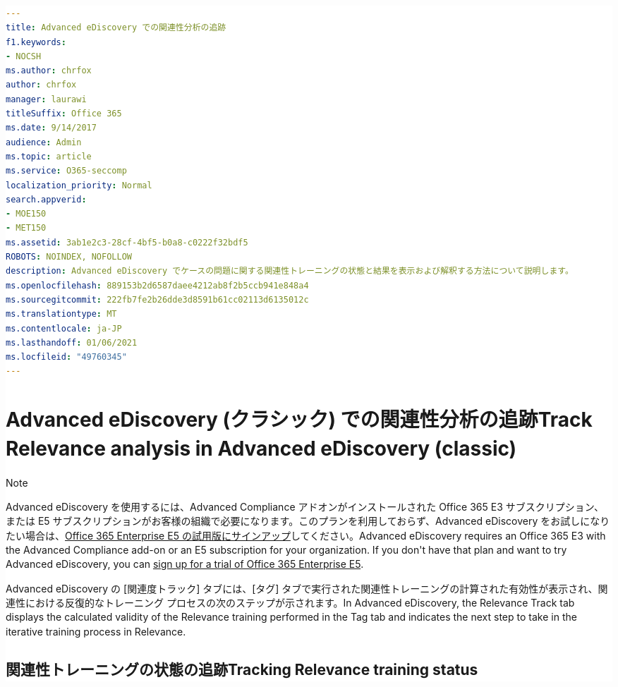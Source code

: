 ```yaml
---
title: Advanced eDiscovery での関連性分析の追跡
f1.keywords:
- NOCSH
ms.author: chrfox
author: chrfox
manager: laurawi
titleSuffix: Office 365
ms.date: 9/14/2017
audience: Admin
ms.topic: article
ms.service: O365-seccomp
localization_priority: Normal
search.appverid:
- MOE150
- MET150
ms.assetid: 3ab1e2c3-28cf-4bf5-b0a8-c0222f32bdf5
ROBOTS: NOINDEX, NOFOLLOW
description: Advanced eDiscovery でケースの問題に関する関連性トレーニングの状態と結果を表示および解釈する方法について説明します。
ms.openlocfilehash: 889153b2d6587daee4212ab8f2b5ccb941e848a4
ms.sourcegitcommit: 222fb7fe2b26dde3d8591b61cc02113d6135012c
ms.translationtype: MT
ms.contentlocale: ja-JP
ms.lasthandoff: 01/06/2021
ms.locfileid: "49760345"
---
```

# <a name="track-relevance-analysis-in-advanced-ediscovery-classic"></a><span data-ttu-id="bd7cc-103">Advanced eDiscovery (クラシック) での関連性分析の追跡</span><span class="sxs-lookup"><span data-stu-id="bd7cc-103">Track Relevance analysis in Advanced eDiscovery (classic)</span></span>

> [!NOTE]
> <span data-ttu-id="bd7cc-p101">Advanced eDiscovery を使用するには、Advanced Compliance アドオンがインストールされた Office 365 E3 サブスクリプション、または E5 サブスクリプションがお客様の組織で必要になります。このプランを利用しておらず、Advanced eDiscovery をお試しになりたい場合は、[Office 365 Enterprise E5 の試用版にサインアップ](https://go.microsoft.com/fwlink/p/?LinkID=698279)してください。</span><span class="sxs-lookup"><span data-stu-id="bd7cc-p101">Advanced eDiscovery requires an Office 365 E3 with the Advanced Compliance add-on or an E5 subscription for your organization. If you don't have that plan and want to try Advanced eDiscovery, you can [sign up for a trial of Office 365 Enterprise E5](https://go.microsoft.com/fwlink/p/?LinkID=698279).</span></span> 
  
<span data-ttu-id="bd7cc-106">Advanced eDiscovery の [関連度トラック] タブには、[タグ] タブで実行された関連性トレーニングの計算された有効性が表示され、関連性における反復的なトレーニング プロセスの次のステップが示されます。</span><span class="sxs-lookup"><span data-stu-id="bd7cc-106">In Advanced eDiscovery, the Relevance Track tab displays the calculated validity of the Relevance training performed in the Tag tab and indicates the next step to take in the iterative training process in Relevance.</span></span> 
  
## <a name="tracking-relevance-training-status"></a><span data-ttu-id="bd7cc-107">関連性トレーニングの状態の追跡</span><span class="sxs-lookup"><span data-stu-id="bd7cc-107">Tracking Relevance training status</span></span>
